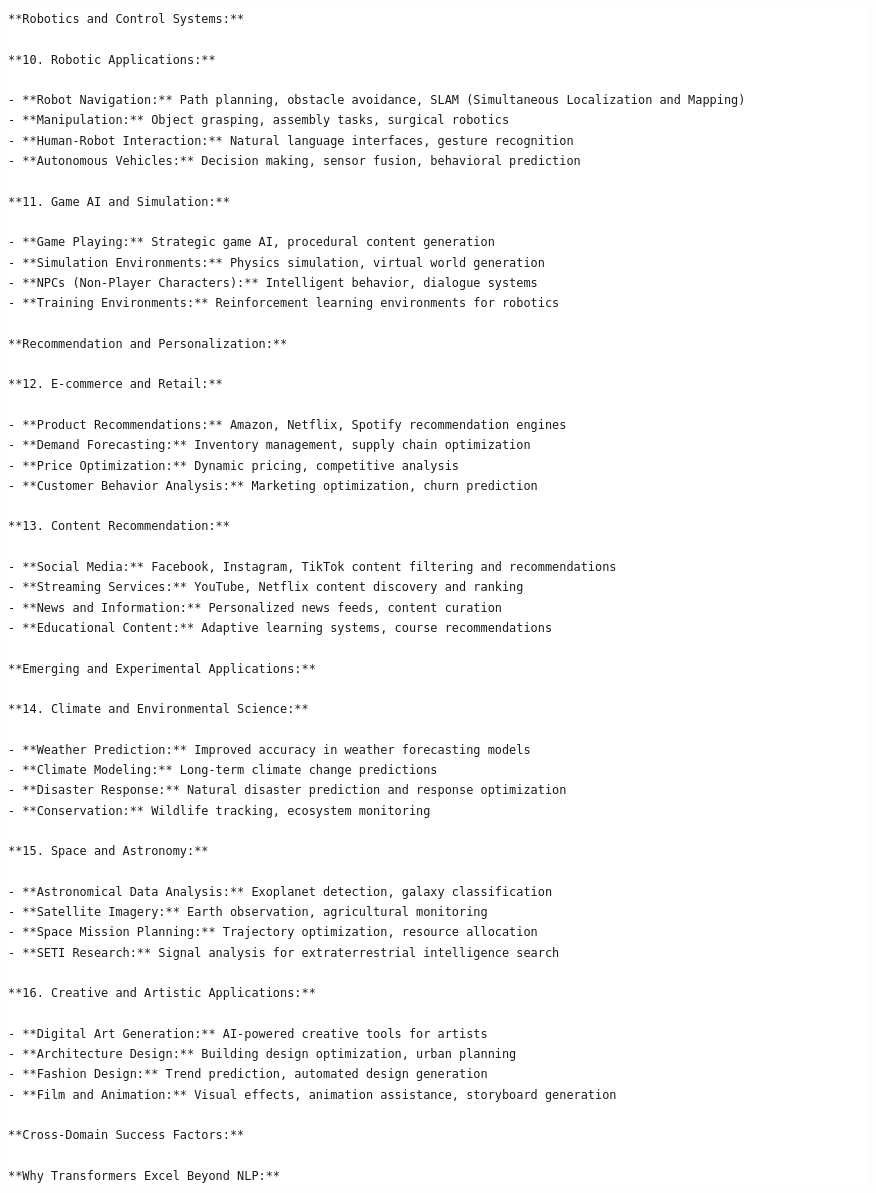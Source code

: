     **Robotics and Control Systems:**

    **10. Robotic Applications:**

    - **Robot Navigation:** Path planning, obstacle avoidance, SLAM (Simultaneous Localization and Mapping)
    - **Manipulation:** Object grasping, assembly tasks, surgical robotics
    - **Human-Robot Interaction:** Natural language interfaces, gesture recognition
    - **Autonomous Vehicles:** Decision making, sensor fusion, behavioral prediction

    **11. Game AI and Simulation:**

    - **Game Playing:** Strategic game AI, procedural content generation
    - **Simulation Environments:** Physics simulation, virtual world generation
    - **NPCs (Non-Player Characters):** Intelligent behavior, dialogue systems
    - **Training Environments:** Reinforcement learning environments for robotics

    **Recommendation and Personalization:**

    **12. E-commerce and Retail:**

    - **Product Recommendations:** Amazon, Netflix, Spotify recommendation engines
    - **Demand Forecasting:** Inventory management, supply chain optimization
    - **Price Optimization:** Dynamic pricing, competitive analysis
    - **Customer Behavior Analysis:** Marketing optimization, churn prediction

    **13. Content Recommendation:**

    - **Social Media:** Facebook, Instagram, TikTok content filtering and recommendations
    - **Streaming Services:** YouTube, Netflix content discovery and ranking
    - **News and Information:** Personalized news feeds, content curation
    - **Educational Content:** Adaptive learning systems, course recommendations

    **Emerging and Experimental Applications:**

    **14. Climate and Environmental Science:**

    - **Weather Prediction:** Improved accuracy in weather forecasting models
    - **Climate Modeling:** Long-term climate change predictions
    - **Disaster Response:** Natural disaster prediction and response optimization
    - **Conservation:** Wildlife tracking, ecosystem monitoring

    **15. Space and Astronomy:**

    - **Astronomical Data Analysis:** Exoplanet detection, galaxy classification
    - **Satellite Imagery:** Earth observation, agricultural monitoring
    - **Space Mission Planning:** Trajectory optimization, resource allocation
    - **SETI Research:** Signal analysis for extraterrestrial intelligence search

    **16. Creative and Artistic Applications:**

    - **Digital Art Generation:** AI-powered creative tools for artists
    - **Architecture Design:** Building design optimization, urban planning
    - **Fashion Design:** Trend prediction, automated design generation
    - **Film and Animation:** Visual effects, animation assistance, storyboard generation

    **Cross-Domain Success Factors:**

    **Why Transformers Excel Beyond NLP:**
